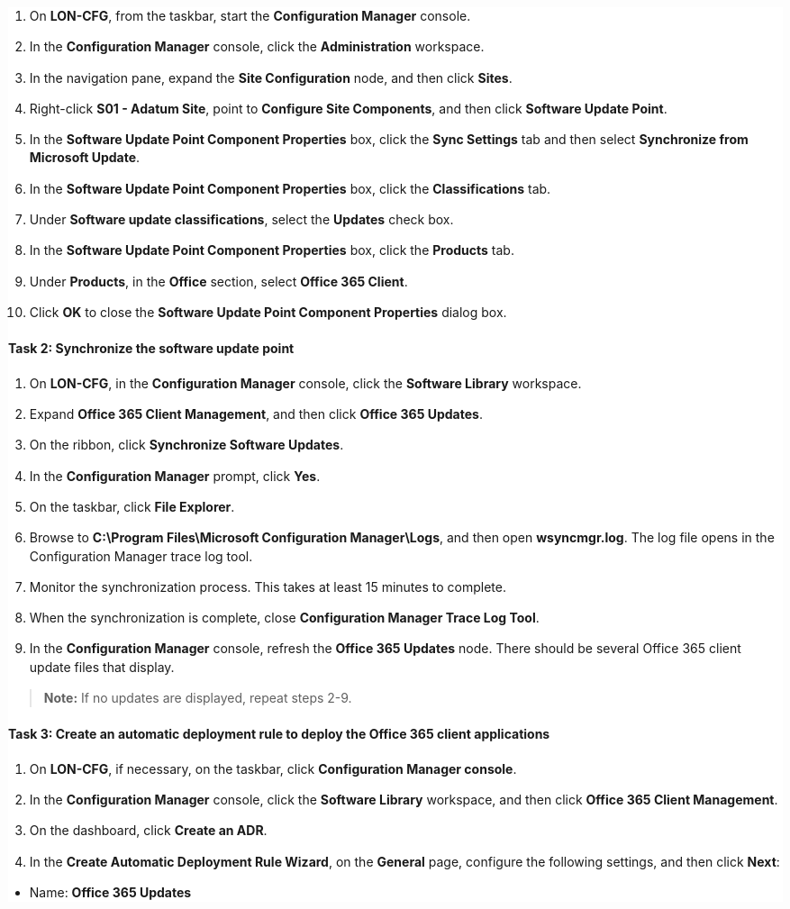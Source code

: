 1. On  **LON-CFG**, from the taskbar, start the  **Configuration Manager** console.

2. In the  **Configuration Manager** console, click the **Administration** workspace.

3. In the navigation pane, expand the  **Site Configuration** node, and then click **Sites**.

4. Right-click  **S01 - Adatum Site**, point to  **Configure Site Components**, and then click  **Software Update Point**.

5. In the  **Software Update Point Component Properties** box, click the **Sync Settings** tab and then select **Synchronize from Microsoft Update**.

6. In the  **Software Update Point Component Properties** box, click the **Classifications** tab.

7. Under  **Software update classifications**, select the  **Updates** check box.

8. In the  **Software Update Point Component Properties** box, click the **Products** tab.

9. Under  **Products**, in the  **Office** section, select **Office 365 Client**.

10. Click  **OK** to close the **Software Update Point Component Properties** dialog box.



#### Task 2: Synchronize the software update point
  
1. On  **LON-CFG**, in the  **Configuration Manager** console, click the **Software Library** workspace.

2. Expand  **Office 365 Client Management**, and then click  **Office 365 Updates**.

3. On the ribbon, click  **Synchronize Software Updates**.

4. In the  **Configuration Manager** prompt, click **Yes**.

5. On the taskbar, click  **File Explorer**.

6. Browse to  **C:\Program Files\Microsoft Configuration Manager\Logs**, and then open  **wsyncmgr.log**. The log file opens in the Configuration Manager trace log tool.

7. Monitor the synchronization process. This takes at least 15 minutes to complete.

8. When the synchronization is complete, close  **Configuration Manager Trace Log Tool**.

9. In the  **Configuration Manager** console, refresh the **Office 365 Updates** node. There should be several Office 365 client update files that display.
>  **Note:** If no updates are displayed, repeat steps 2-9.


#### Task 3: Create an automatic deployment rule to deploy the Office 365 client applications
  
1. On  **LON-CFG**, if necessary, on the taskbar, click  **Configuration Manager console**.

2. In the  **Configuration Manager** console, click the **Software Library** workspace, and then click **Office 365 Client Management**.

3. On the dashboard, click  **Create an ADR**. 

4. In the  **Create Automatic Deployment Rule Wizard**, on the  **General** page, configure the following settings, and then click **Next**:

  - Name:  **Office 365 Updates**
